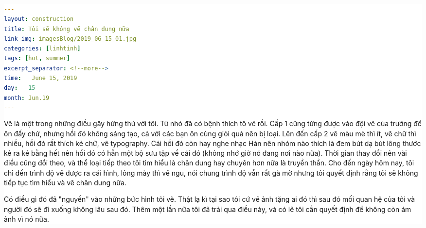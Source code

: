 ```yaml
---
layout: construction
title: Tôi sẽ không vẽ chân dung nữa
link_img: imagesBlog/2019_06_15_01.jpg
categories: [linhtinh]
tags: [hot, summer]
excerpt_separator: <!--more-->
time:   June 15, 2019
day:   15
month: Jun.19
---
```

Vẽ là một trong những điều gây hứng thú với tôi. Từ nhỏ đã có bệnh thích tô vẽ rồi. Cấp 1 cũng từng được vào đội vẽ của trường để ôn đấy chứ, nhưng hồi đó không sáng tạo, cả với các bạn ôn cùng giỏi quá nên bị loại. Lên đến cấp 2 vẽ màu mè thì ít, vẽ chữ thì nhiều, hồi đó rất thích kẻ chữ, vẽ typography. 
Cái hồi đó còn hay nghe nhạc Hàn nên nhóm nào thích là đem bút dạ bút lông thước kẻ ra kẻ bằng hết nên hồi đó có hẳn một bộ sưu tập về cái đó (không nhớ giờ nó đang nơi nào nữa). Thời gian thay đổi nên vài điều cũng đổi theo, và thể loại tiếp theo tôi tìm hiểu là chân dung hay chuyên hơn nữa là truyền thần. Cho đến ngày hôm nay, tôi chỉ đến trình độ vẽ được ra cái hình, lông mày thì vẽ ngu, nói chung trình độ vẫn rất gà mờ nhưng tôi quyết định rằng tôi sẽ không tiếp tục tìm hiểu và vẽ chân dung nữa.

Có điều gì đó đã "nguyền" vào những bức hình tôi vẽ. Thật lạ kì tại sao tôi cứ vẽ ảnh tặng ai đó thì sau đó mối quan hệ của tôi và người đó sẽ đi xuống không lâu sau đó. Thêm một lần nữa tôi đã trải qua điều này, và có lẽ tôi cần quyết định để không còn ám ảnh vì nó nữa. 
